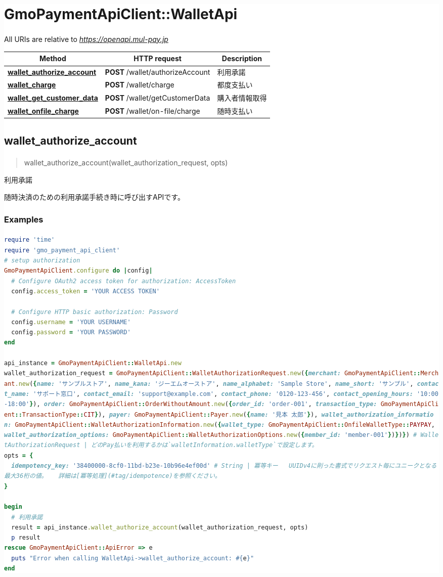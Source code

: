 # GmoPaymentApiClient::WalletApi

All URIs are relative to *https://openapi.mul-pay.jp*

| Method | HTTP request | Description |
| ------ | ------------ | ----------- |
| [**wallet_authorize_account**](WalletApi.md#wallet_authorize_account) | **POST** /wallet/authorizeAccount | 利用承諾 |
| [**wallet_charge**](WalletApi.md#wallet_charge) | **POST** /wallet/charge | 都度支払い |
| [**wallet_get_customer_data**](WalletApi.md#wallet_get_customer_data) | **POST** /wallet/getCustomerData | 購入者情報取得 |
| [**wallet_onfile_charge**](WalletApi.md#wallet_onfile_charge) | **POST** /wallet/on-file/charge | 随時支払い |


## wallet_authorize_account

> <WalletAuthorizationResponse> wallet_authorize_account(wallet_authorization_request, opts)

利用承諾

随時決済のための利用承諾手続き時に呼び出すAPIです。 

### Examples

```ruby
require 'time'
require 'gmo_payment_api_client'
# setup authorization
GmoPaymentApiClient.configure do |config|
  # Configure OAuth2 access token for authorization: AccessToken
  config.access_token = 'YOUR ACCESS TOKEN'

  # Configure HTTP basic authorization: Password
  config.username = 'YOUR USERNAME'
  config.password = 'YOUR PASSWORD'
end

api_instance = GmoPaymentApiClient::WalletApi.new
wallet_authorization_request = GmoPaymentApiClient::WalletAuthorizationRequest.new({merchant: GmoPaymentApiClient::Merchant.new({name: 'サンプルストア', name_kana: 'ジーエムオーストア', name_alphabet: 'Sample Store', name_short: 'サンプル', contact_name: 'サポート窓口', contact_email: 'support@example.com', contact_phone: '0120-123-456', contact_opening_hours: '10:00-18:00'}), order: GmoPaymentApiClient::OrderWithoutAmount.new({order_id: 'order-001', transaction_type: GmoPaymentApiClient::TransactionType::CIT}), payer: GmoPaymentApiClient::Payer.new({name: '見本 太郎'}), wallet_authorization_information: GmoPaymentApiClient::WalletAuthorizationInformation.new({wallet_type: GmoPaymentApiClient::OnfileWalletType::PAYPAY, wallet_authorization_options: GmoPaymentApiClient::WalletAuthorizationOptions.new({member_id: 'member-001'})})}) # WalletAuthorizationRequest | どのPay払いを利用するかは`walletInformation.walletType`で設定します。 
opts = {
  idempotency_key: '38400000-8cf0-11bd-b23e-10b96e4ef00d' # String | 冪等キー   UUIDv4に則った書式でリクエスト毎にユニークとなる最大36桁の値。   詳細は[冪等処理](#tag/idempotence)を参照ください。 
}

begin
  # 利用承諾
  result = api_instance.wallet_authorize_account(wallet_authorization_request, opts)
  p result
rescue GmoPaymentApiClient::ApiError => e
  puts "Error when calling WalletApi->wallet_authorize_account: #{e}"
end
```
